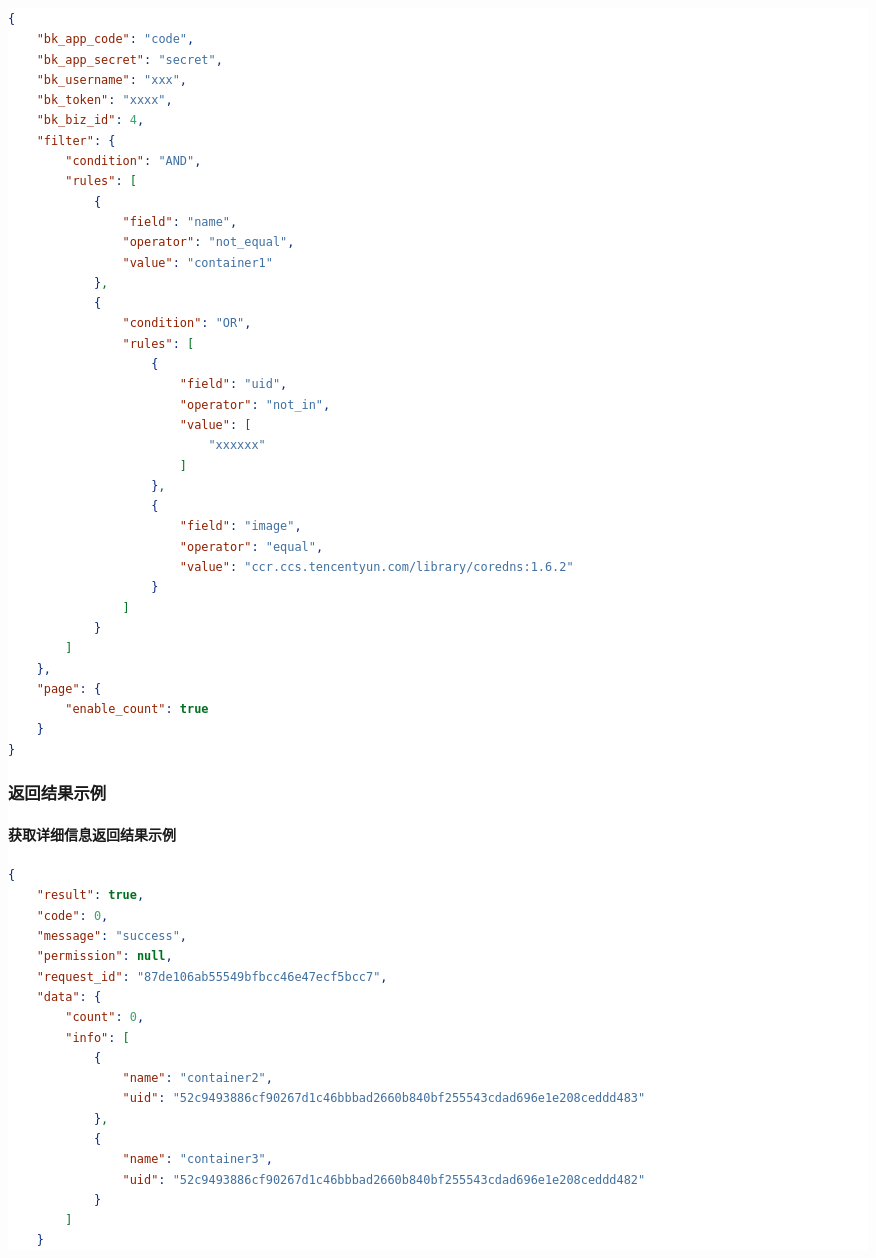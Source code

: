 ```json
{
    "bk_app_code": "code",
    "bk_app_secret": "secret",
    "bk_username": "xxx",
    "bk_token": "xxxx",
    "bk_biz_id": 4,
    "filter": {
        "condition": "AND",
        "rules": [
            {
                "field": "name",
                "operator": "not_equal",
                "value": "container1"
            },
            {
                "condition": "OR",
                "rules": [
                    {
                        "field": "uid",
                        "operator": "not_in",
                        "value": [
                            "xxxxxx"
                        ]
                    },
                    {
                        "field": "image",
                        "operator": "equal",
                        "value": "ccr.ccs.tencentyun.com/library/coredns:1.6.2"
                    }
                ]
            }
        ]
    },
    "page": {
        "enable_count": true
    }
}
```

### 返回结果示例

#### 获取详细信息返回结果示例

```json
{
    "result": true,
    "code": 0,
    "message": "success",
    "permission": null,
    "request_id": "87de106ab55549bfbcc46e47ecf5bcc7",
    "data": {
        "count": 0,
        "info": [
            {
                "name": "container2",
                "uid": "52c9493886cf90267d1c46bbbad2660b840bf255543cdad696e1e208ceddd483"
            },
            {
                "name": "container3",
                "uid": "52c9493886cf90267d1c46bbbad2660b840bf255543cdad696e1e208ceddd482"
            }
        ]
    }
```